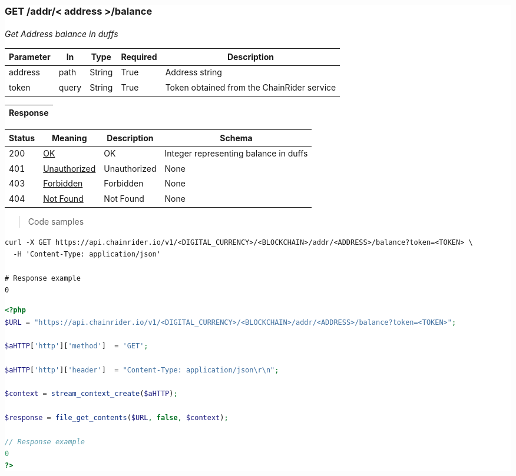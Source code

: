 <h3 id="getAddressBalanceByHash">GET /addr/< address >/balance </h3>

<a id="opIdGetAddressBalanceByHash"></a>

*Get Address balance in duffs*

|Parameter|In|Type|Required|Description|
|---|---|---|---|---|
|address|path|String|True|Address string|
|token|query|String|True|Token obtained from the ChainRider service|

|Response|
|-----|

|Status|Meaning|Description|Schema|
|---|---|---|---|
|200|[OK](https://tools.ietf.org/html/rfc7231#section-6.3.1)|OK|Integer representing balance in duffs|
|401|[Unauthorized](https://tools.ietf.org/html/rfc7235#section-3.1)|Unauthorized|None|
|403|[Forbidden](https://tools.ietf.org/html/rfc7231#section-6.5.3)|Forbidden|None|
|404|[Not Found](https://tools.ietf.org/html/rfc7231#section-6.5.4)|Not Found|None|

<a id="divider"></a>

> Code samples

```shell
curl -X GET https://api.chainrider.io/v1/<DIGITAL_CURRENCY>/<BLOCKCHAIN>/addr/<ADDRESS>/balance?token=<TOKEN> \
  -H 'Content-Type: application/json'

# Response example
0
```

```php
<?php
$URL = "https://api.chainrider.io/v1/<DIGITAL_CURRENCY>/<BLOCKCHAIN>/addr/<ADDRESS>/balance?token=<TOKEN>";

$aHTTP['http']['method']  = 'GET';

$aHTTP['http']['header']  = "Content-Type: application/json\r\n";

$context = stream_context_create($aHTTP);

$response = file_get_contents($URL, false, $context);

// Response example
0
?>
```
